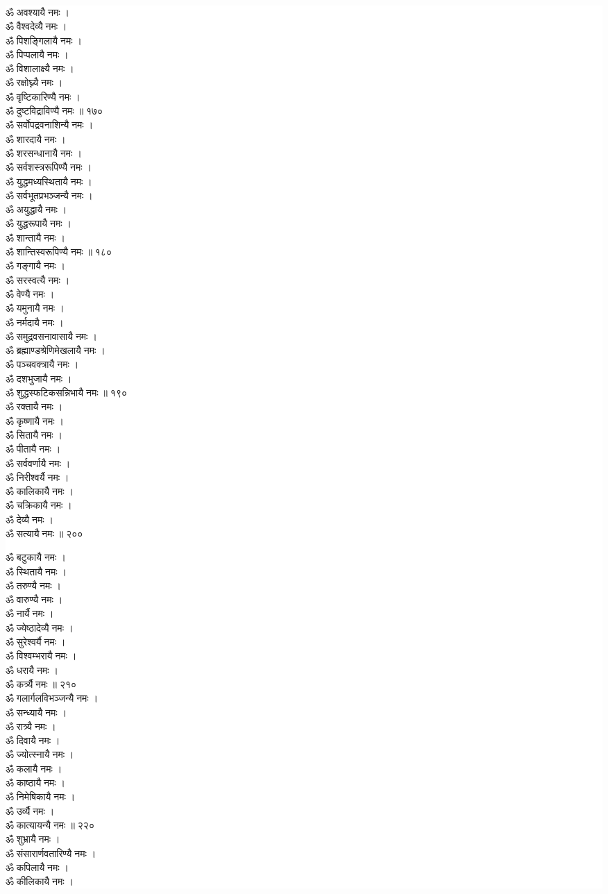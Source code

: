 ॐ अवश्यायै नमः ।  
ॐ वैश्वदेव्यै नमः ।  
ॐ पिशङ्गिलायै नमः ।  
ॐ पिप्पलायै नमः ।  
ॐ विशालाक्ष्यै नमः ।  
ॐ रक्षोघ्न्यै नमः ।  
ॐ वृष्टिकारिण्यै नमः ।  
ॐ दुष्टविद्राविण्यै नमः ॥ १७०  
ॐ सर्वोपद्रवनाशिन्यै नमः ।  
ॐ शारदायै नमः ।  
ॐ शरसन्धानायै नमः ।  
ॐ सर्वशस्त्ररूपिण्यै नमः ।  
ॐ युद्धमध्यस्थितायै नमः ।  
ॐ सर्वभूतप्रभञ्जन्यै नमः ।  
ॐ अयुद्धायै नमः ।  
ॐ युद्धरूपायै नमः ।  
ॐ शान्तायै नमः ।  
ॐ शान्तिस्वरूपिण्यै नमः ॥ १८०  
ॐ गङ्गायै नमः ।  
ॐ सरस्वत्यै नमः ।  
ॐ वेण्यै नमः ।  
ॐ यमुनायै नमः ।  
ॐ नर्मदायै नमः ।  
ॐ समुद्रवसनावासायै नमः ।  
ॐ ब्रह्माण्डश्रेणिमेखलायै नमः ।  
ॐ पञ्चवक्त्रायै नमः ।  
ॐ दशभुजायै नमः ।  
ॐ शुद्धस्फटिकसन्निभायै नमः ॥ १९०  
ॐ रक्तायै नमः ।  
ॐ कृष्णायै नमः ।  
ॐ सितायै नमः ।  
ॐ पीतायै नमः ।  
ॐ सर्ववर्णायै नमः ।  
ॐ निरीश्वर्यै नमः ।  
ॐ कालिकायै नमः ।  
ॐ चक्रिकायै नमः ।  
ॐ देव्यै नमः ।  
ॐ सत्यायै नमः ॥ २००  
  
  
ॐ बटुकायै नमः ।  
ॐ स्थितायै नमः ।  
ॐ तरुण्यै नमः ।  
ॐ वारुण्यै नमः ।  
ॐ नार्यै नमः ।  
ॐ ज्येष्ठादेव्यै नमः ।  
ॐ सुरेश्वर्यै नमः ।  
ॐ विश्वम्भरायै नमः ।  
ॐ धरायै नमः ।  
ॐ कर्त्र्यै नमः ॥ २१०  
ॐ गलार्गलविभञ्जन्यै नमः ।  
ॐ सन्ध्यायै नमः ।  
ॐ रात्र्यै नमः ।  
ॐ दिवायै नमः ।  
ॐ ज्योत्स्नायै नमः ।  
ॐ कलायै नमः ।  
ॐ काष्ठायै नमः ।  
ॐ निमेषिकायै नमः ।  
ॐ उर्व्यै नमः ।  
ॐ कात्यायन्यै नमः ॥ २२०  
ॐ शुभ्रायै नमः ।  
ॐ संसारार्णवतारिण्यै नमः ।  
ॐ कपिलायै नमः ।  
ॐ कीलिकायै नमः ।  